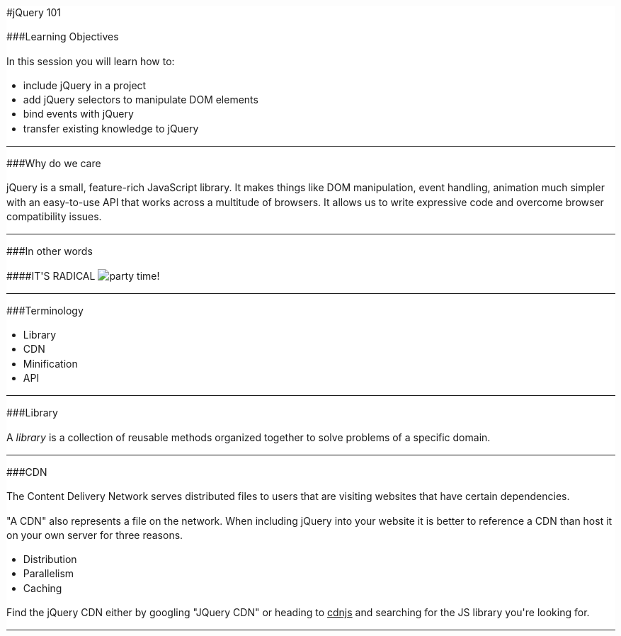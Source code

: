 #jQuery 101

###Learning Objectives

In this session you will learn how to:

* include jQuery in a project
* add jQuery selectors to manipulate DOM elements
* bind events with jQuery
* transfer existing knowledge to jQuery

---

###Why do we care

jQuery is a small, feature-rich JavaScript library. It makes things like DOM manipulation, event handling, animation much simpler with an easy-to-use API that works across a multitude of browsers. It allows us to write expressive code and overcome browser compatibility issues.

---

###In other words

####IT'S RADICAL
![party time!](http://i.giphy.com/V0BIjUQRfl8tO.gif)

---

###Terminology

* Library
* CDN
* Minification
* API

---

###Library

A *library* is a collection of reusable methods organized together to solve problems of a specific domain.

---

###CDN

The Content Delivery Network serves distributed files to users that are visiting websites that have certain dependencies.

"A CDN" also represents a file on the network. When including jQuery into your website it is better to reference a CDN than host it on your own server for three reasons.

* Distribution
* Parallelism
* Caching

Find the jQuery CDN either by googling "JQuery CDN" or heading to [cdnjs](https://cdnjs.com/) and searching for the JS library you're looking for.

---